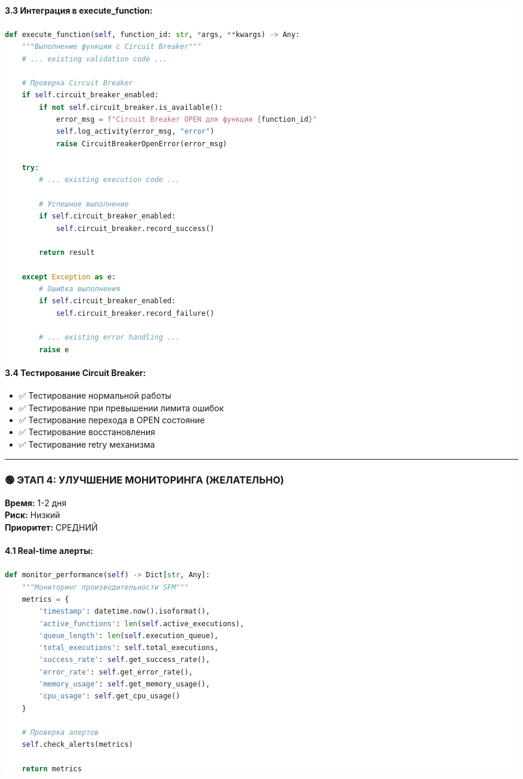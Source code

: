 #### **3.3 Интеграция в execute_function:**
```python
def execute_function(self, function_id: str, *args, **kwargs) -> Any:
    """Выполнение функции с Circuit Breaker"""
    # ... existing validation code ...
    
    # Проверка Circuit Breaker
    if self.circuit_breaker_enabled:
        if not self.circuit_breaker.is_available():
            error_msg = f"Circuit Breaker OPEN для функции {function_id}"
            self.log_activity(error_msg, "error")
            raise CircuitBreakerOpenError(error_msg)
    
    try:
        # ... existing execution code ...
        
        # Успешное выполнение
        if self.circuit_breaker_enabled:
            self.circuit_breaker.record_success()
        
        return result
        
    except Exception as e:
        # Ошибка выполнения
        if self.circuit_breaker_enabled:
            self.circuit_breaker.record_failure()
        
        # ... existing error handling ...
        raise e
```

#### **3.4 Тестирование Circuit Breaker:**
- ✅ Тестирование нормальной работы
- ✅ Тестирование при превышении лимита ошибок
- ✅ Тестирование перехода в OPEN состояние
- ✅ Тестирование восстановления
- ✅ Тестирование retry механизма

---

### **🟢 ЭТАП 4: УЛУЧШЕНИЕ МОНИТОРИНГА (ЖЕЛАТЕЛЬНО)**
**Время:** 1-2 дня  
**Риск:** Низкий  
**Приоритет:** СРЕДНИЙ

#### **4.1 Real-time алерты:**
```python
def monitor_performance(self) -> Dict[str, Any]:
    """Мониторинг производительности SFM"""
    metrics = {
        'timestamp': datetime.now().isoformat(),
        'active_functions': len(self.active_executions),
        'queue_length': len(self.execution_queue),
        'total_executions': self.total_executions,
        'success_rate': self.get_success_rate(),
        'error_rate': self.get_error_rate(),
        'memory_usage': self.get_memory_usage(),
        'cpu_usage': self.get_cpu_usage()
    }
    
    # Проверка алертов
    self.check_alerts(metrics)
    
    return metrics
```